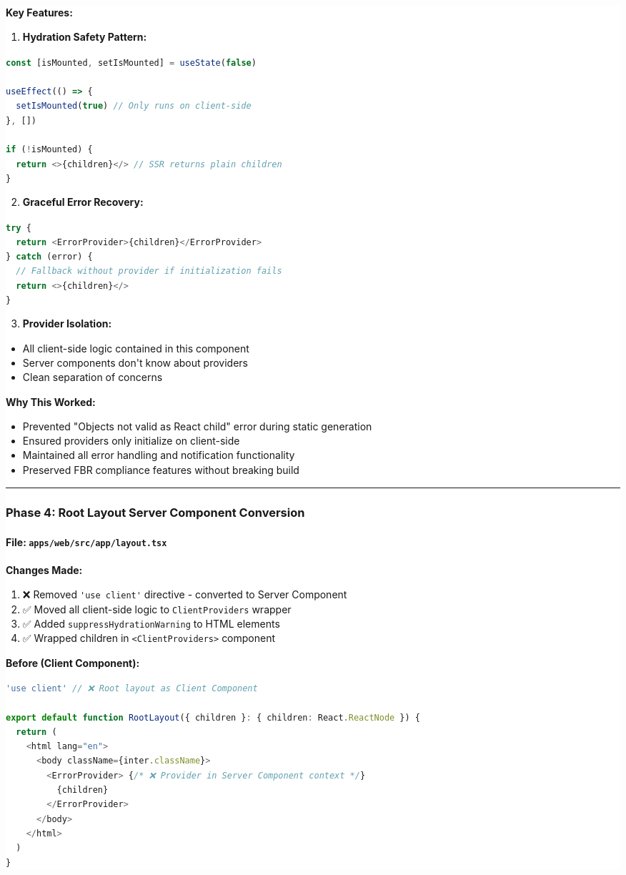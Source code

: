 **Key Features:**

1. **Hydration Safety Pattern:**
```typescript
const [isMounted, setIsMounted] = useState(false)

useEffect(() => {
  setIsMounted(true) // Only runs on client-side
}, [])

if (!isMounted) {
  return <>{children}</> // SSR returns plain children
}
```

2. **Graceful Error Recovery:**
```typescript
try {
  return <ErrorProvider>{children}</ErrorProvider>
} catch (error) {
  // Fallback without provider if initialization fails
  return <>{children}</>
}
```

3. **Provider Isolation:**
- All client-side logic contained in this component
- Server components don't know about providers
- Clean separation of concerns

**Why This Worked:**
- Prevented "Objects not valid as React child" error during static generation
- Ensured providers only initialize on client-side
- Maintained all error handling and notification functionality
- Preserved FBR compliance features without breaking build

---

### Phase 4: Root Layout Server Component Conversion

#### File: `apps/web/src/app/layout.tsx`

**Changes Made:**
1. ❌ Removed `'use client'` directive - converted to Server Component
2. ✅ Moved all client-side logic to `ClientProviders` wrapper
3. ✅ Added `suppressHydrationWarning` to HTML elements
4. ✅ Wrapped children in `<ClientProviders>` component

**Before (Client Component):**
```typescript
'use client' // ❌ Root layout as Client Component

export default function RootLayout({ children }: { children: React.ReactNode }) {
  return (
    <html lang="en">
      <body className={inter.className}>
        <ErrorProvider> {/* ❌ Provider in Server Component context */}
          {children}
        </ErrorProvider>
      </body>
    </html>
  )
}
```
